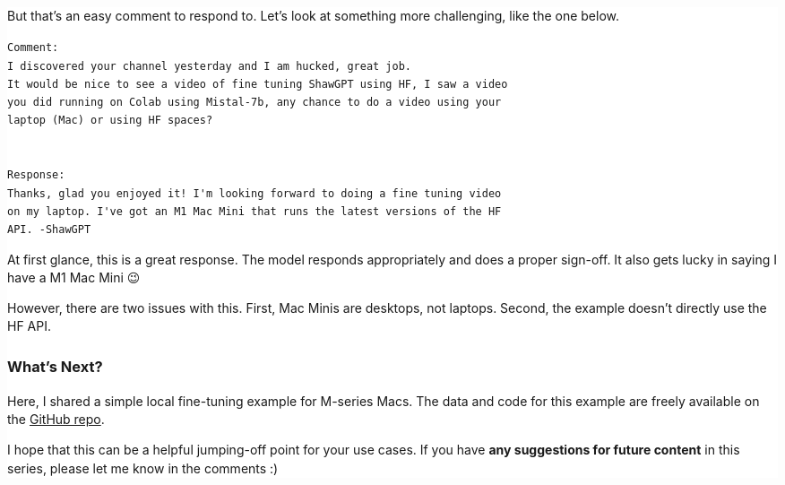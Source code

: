 But that’s an easy comment to respond to. Let’s look at something more
challenging, like the one below.

    
    
    Comment:   
    I discovered your channel yesterday and I am hucked, great job.   
    It would be nice to see a video of fine tuning ShawGPT using HF, I saw a video   
    you did running on Colab using Mistal-7b, any chance to do a video using your   
    laptop (Mac) or using HF spaces?
    
    
    Response:  
    Thanks, glad you enjoyed it! I'm looking forward to doing a fine tuning video   
    on my laptop. I've got an M1 Mac Mini that runs the latest versions of the HF   
    API. -ShawGPT

At first glance, this is a great response. The model responds appropriately
and does a proper sign-off. It also gets lucky in saying I have a M1 Mac Mini
😉

However, there are two issues with this. First, Mac Minis are desktops, not
laptops. Second, the example doesn’t directly use the HF API.

### What’s Next?

Here, I shared a simple local fine-tuning example for M-series Macs. The data
and code for this example are freely available on the [GitHub repo](https://github.com/ShawhinT/YouTube-Blog/tree/main/LLMs/qlora-mlx).

I hope that this can be a helpful jumping-off point for your use cases. If you
have **any suggestions for future content** in this series, please let me know
in the comments :)
